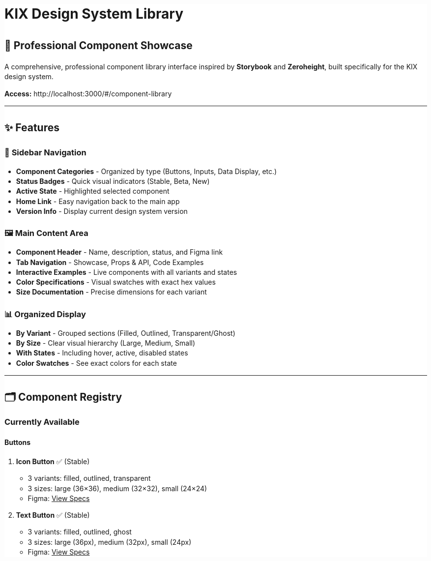 # KIX Design System Library

## 🎨 Professional Component Showcase

A comprehensive, professional component library interface inspired by **Storybook** and **Zeroheight**, built specifically for the KIX design system.

**Access:** http://localhost:3000/#/component-library

---

## ✨ Features

### 📱 **Sidebar Navigation**
- **Component Categories** - Organized by type (Buttons, Inputs, Data Display, etc.)
- **Status Badges** - Quick visual indicators (Stable, Beta, New)
- **Active State** - Highlighted selected component
- **Home Link** - Easy navigation back to the main app
- **Version Info** - Display current design system version

### 🖼️ **Main Content Area**
- **Component Header** - Name, description, status, and Figma link
- **Tab Navigation** - Showcase, Props & API, Code Examples
- **Interactive Examples** - Live components with all variants and states
- **Color Specifications** - Visual swatches with exact hex values
- **Size Documentation** - Precise dimensions for each variant

### 📊 **Organized Display**
- **By Variant** - Grouped sections (Filled, Outlined, Transparent/Ghost)
- **By Size** - Clear visual hierarchy (Large, Medium, Small)
- **With States** - Including hover, active, disabled states
- **Color Swatches** - See exact colors for each state

---

## 🗂️ Component Registry

### Currently Available

#### **Buttons**
1. **Icon Button** ✅ (Stable)
   - 3 variants: filled, outlined, transparent
   - 3 sizes: large (36×36), medium (32×32), small (24×24)
   - Figma: [View Specs](https://www.figma.com/design/04rBMxy8CfG5SX1pbOGL7D/Vision-UI-v1?node-id=157-4091)

2. **Text Button** ✅ (Stable)
   - 3 variants: filled, outlined, ghost
   - 3 sizes: large (36px), medium (32px), small (24px)
   - Figma: [View Specs](https://www.figma.com/design/04rBMxy8CfG5SX1pbOGL7D/Vision-UI-v1?node-id=105-21426)
